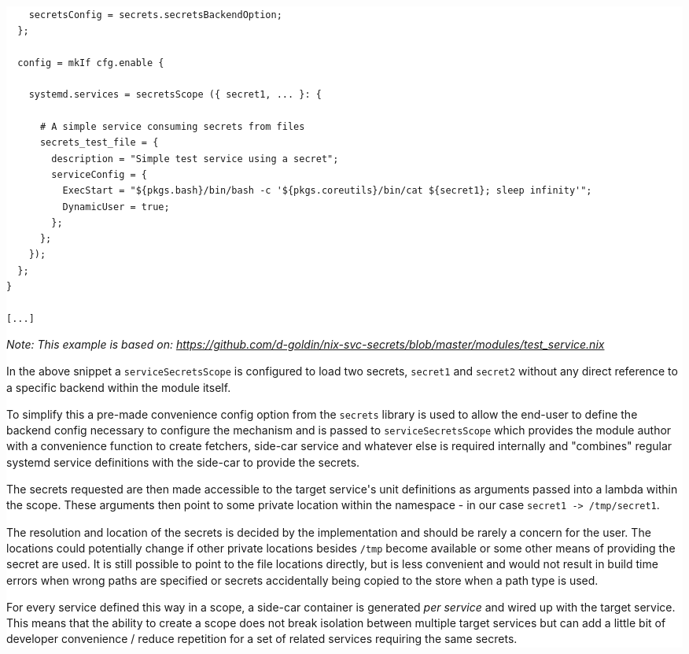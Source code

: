 ```
    secretsConfig = secrets.secretsBackendOption;
  };

  config = mkIf cfg.enable {

    systemd.services = secretsScope ({ secret1, ... }: {

      # A simple service consuming secrets from files
      secrets_test_file = {
        description = "Simple test service using a secret";
        serviceConfig = {
          ExecStart = "${pkgs.bash}/bin/bash -c '${pkgs.coreutils}/bin/cat ${secret1}; sleep infinity'";
          DynamicUser = true;
        };
      };
    });
  };
}

[...]
```
_Note: This example is based on: https://github.com/d-goldin/nix-svc-secrets/blob/master/modules/test_service.nix_

In the above snippet a `serviceSecretsScope` is configured to load two secrets,
`secret1` and `secret2` without any direct reference to a specific backend
within the module itself.

To simplify this a pre-made convenience config option from the `secrets` library
is used to allow the end-user to define the backend config necessary to
configure the mechanism and is passed to `serviceSecretsScope` which provides
the module author with a convenience function to create fetchers, side-car service and
whatever else is required internally and "combines" regular systemd service
definitions with the side-car to provide the secrets.

The secrets requested are then made accessible to the target service's unit
definitions as arguments passed into a lambda within the scope. These arguments
then point to some private location within the namespace - in our case `secret1
-> /tmp/secret1`.

The resolution and location of the secrets is decided by the implementation and
should be rarely a concern for the user. The locations could potentially change
if other private locations besides `/tmp` become available or some other means
of providing the secret are used. It is still possible to point to the file
locations directly, but is less convenient and would not result in build time
errors when wrong paths are specified or secrets accidentally being copied to
the store when a path type is used.

For every service defined this way in a scope, a side-car container is generated
_per service_ and wired up with the target service. This means that the ability
to create a scope does not break isolation between multiple target services
but can add a little bit of developer convenience / reduce repetition for a set of
related services requiring the same secrets.


[summary]: #summary
[motivation]: #motivation
[design]: #detailed-design
[drawbacks]: #drawbacks
[alternatives]: #alternatives
[unresolved]: #unresolved-questions
[future]: #future-work